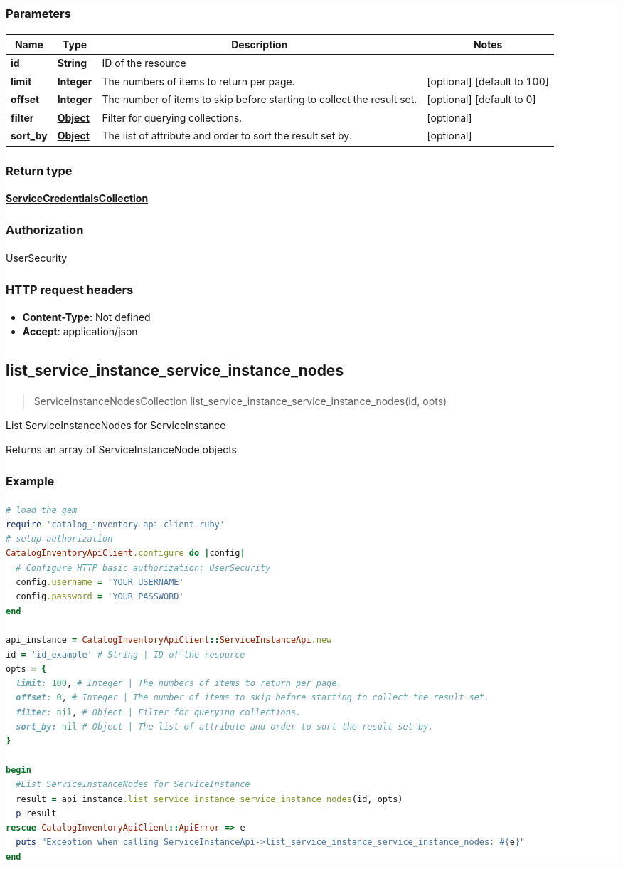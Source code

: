 ### Parameters


Name | Type | Description  | Notes
------------- | ------------- | ------------- | -------------
 **id** | **String**| ID of the resource | 
 **limit** | **Integer**| The numbers of items to return per page. | [optional] [default to 100]
 **offset** | **Integer**| The number of items to skip before starting to collect the result set. | [optional] [default to 0]
 **filter** | [**Object**](.md)| Filter for querying collections. | [optional] 
 **sort_by** | [**Object**](.md)| The list of attribute and order to sort the result set by. | [optional] 

### Return type

[**ServiceCredentialsCollection**](ServiceCredentialsCollection.md)

### Authorization

[UserSecurity](../README.md#UserSecurity)

### HTTP request headers

- **Content-Type**: Not defined
- **Accept**: application/json


## list_service_instance_service_instance_nodes

> ServiceInstanceNodesCollection list_service_instance_service_instance_nodes(id, opts)

List ServiceInstanceNodes for ServiceInstance

Returns an array of ServiceInstanceNode objects

### Example

```ruby
# load the gem
require 'catalog_inventory-api-client-ruby'
# setup authorization
CatalogInventoryApiClient.configure do |config|
  # Configure HTTP basic authorization: UserSecurity
  config.username = 'YOUR USERNAME'
  config.password = 'YOUR PASSWORD'
end

api_instance = CatalogInventoryApiClient::ServiceInstanceApi.new
id = 'id_example' # String | ID of the resource
opts = {
  limit: 100, # Integer | The numbers of items to return per page.
  offset: 0, # Integer | The number of items to skip before starting to collect the result set.
  filter: nil, # Object | Filter for querying collections.
  sort_by: nil # Object | The list of attribute and order to sort the result set by.
}

begin
  #List ServiceInstanceNodes for ServiceInstance
  result = api_instance.list_service_instance_service_instance_nodes(id, opts)
  p result
rescue CatalogInventoryApiClient::ApiError => e
  puts "Exception when calling ServiceInstanceApi->list_service_instance_service_instance_nodes: #{e}"
end
```
